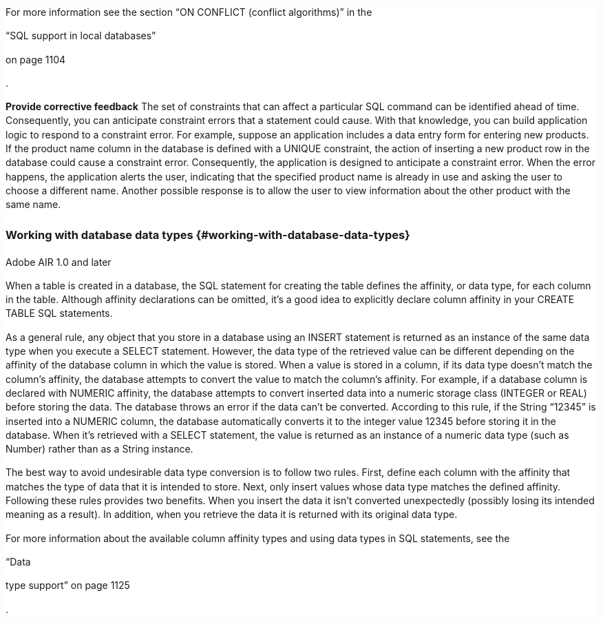For more information see the section “ON CONFLICT (conflict algorithms)” in the

“SQL support in local databases”

on page 1104

.

**Provide corrective feedback** The set of constraints that can affect a particular SQL command can be identified ahead of time. Consequently, you can anticipate constraint errors that a statement could cause. With that knowledge, you can build application logic to respond to a constraint error. For example, suppose an application includes a data entry form for entering new products. If the product name column in the database is defined with a UNIQUE constraint, the action of inserting a new product row in the database could cause a constraint error. Consequently, the application is designed to anticipate a constraint error. When the error happens, the application alerts the user, indicating that the specified product name is already in use and asking the user to choose a different name. Another possible response is to allow the user to view information about the other product with the same name.

### Working with database data types {#working-with-database-data-types}

Adobe AIR 1.0 and later

When a table is created in a database, the SQL statement for creating the table defines the affinity, or data type, for each column in the table. Although affinity declarations can be omitted, it’s a good idea to explicitly declare column affinity in your CREATE TABLE SQL statements.

As a general rule, any object that you store in a database using an INSERT statement is returned as an instance of the same data type when you execute a SELECT statement. However, the data type of the retrieved value can be different depending on the affinity of the database column in which the value is stored. When a value is stored in a column, if its data type doesn’t match the column’s affinity, the database attempts to convert the value to match the column’s affinity. For example, if a database column is declared with NUMERIC affinity, the database attempts to convert inserted data into a numeric storage class (INTEGER or REAL) before storing the data. The database throws an error if the data can’t be converted. According to this rule, if the String “12345” is inserted into a NUMERIC column, the database automatically converts it to the integer value 12345 before storing it in the database. When it’s retrieved with a SELECT statement, the value is returned as an instance of a numeric data type (such as Number) rather than as a String instance.

The best way to avoid undesirable data type conversion is to follow two rules. First, define each column with the affinity that matches the type of data that it is intended to store. Next, only insert values whose data type matches the defined affinity. Following these rules provides two benefits. When you insert the data it isn’t converted unexpectedly (possibly losing its intended meaning as a result). In addition, when you retrieve the data it is returned with its original data type.

For more information about the available column affinity types and using data types in SQL statements, see the

“Data

type support” on page 1125

.